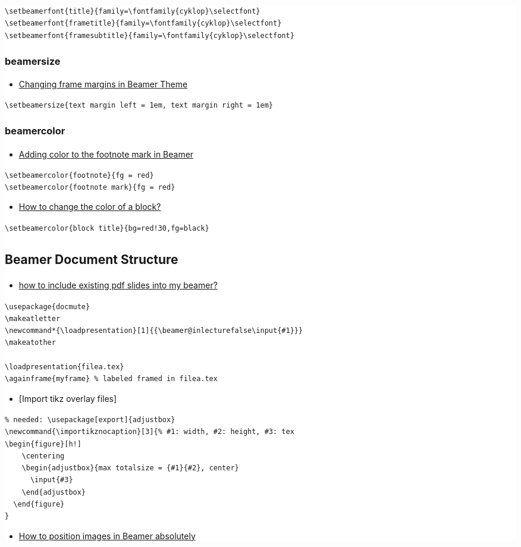 ```
\setbeamerfont{title}{family=\fontfamily{cyklop}\selectfont}
\setbeamerfont{frametitle}{family=\fontfamily{cyklop}\selectfont}
\setbeamerfont{framesubtitle}{family=\fontfamily{cyklop}\selectfont}
```

### beamersize
- [Changing frame margins in Beamer Theme](http://tex.stackexchange.com/a/75983/23098)

```
\setbeamersize{text margin left = 1em, text margin right = 1em}
```

### beamercolor
- [Adding color to the footnote mark in Beamer](http://tex.stackexchange.com/a/6152/23098)

```
\setbeamercolor{footnote}{fg = red}
\setbeamercolor{footnote mark}{fg = red}
```

- [How to change the color of a block?](http://tex.stackexchange.com/a/33232/23098)

```
\setbeamercolor{block title}{bg=red!30,fg=black}
```

## Beamer Document Structure

- [how to include existing pdf slides into my beamer?](http://tex.stackexchange.com/a/57455/23098)

```
\usepackage{docmute}
\makeatletter
\newcommand*{\loadpresentation}[1]{{\beamer@inlecturefalse\input{#1}}}
\makeatother

\loadpresentation{filea.tex}
\againframe{myframe} % labeled framed in filea.tex
```

- [Import tikz overlay files]

```
% needed: \usepackage[export]{adjustbox}
\newcommand{\importikznocaption}[3]{% #1: width, #2: height, #3: tex
\begin{figure}[h!]
    \centering
    \begin{adjustbox}{max totalsize = {#1}{#2}, center}
	  \input{#3}
    \end{adjustbox}
  \end{figure}
}
```

- [How to position images in Beamer absolutely](https://bryanwweber.com/writing/personal/2014/09/02/how-to-position-images-in-beamer-absolutely/)
